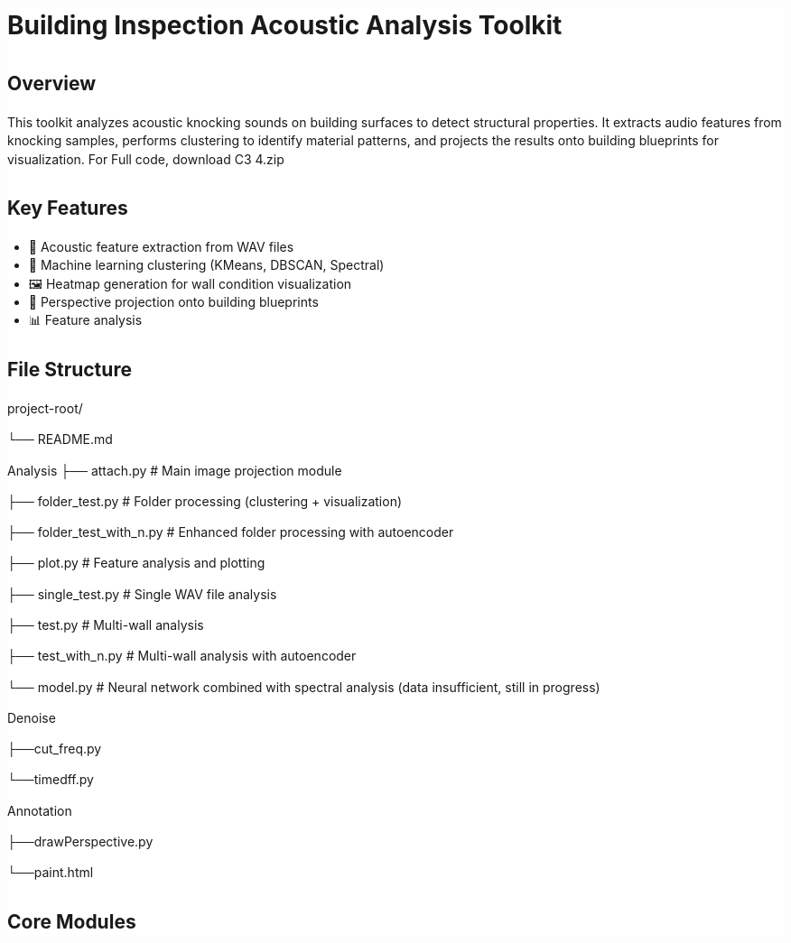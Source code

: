 # Building Inspection Acoustic Analysis Toolkit

## Overview
This toolkit analyzes acoustic knocking sounds on building surfaces to 
detect structural properties. It extracts audio features from knocking 
samples, performs clustering to identify material patterns, and projects 
the results onto building blueprints for visualization. 
For Full code, download C3 4.zip

## Key Features
- 🎵 Acoustic feature extraction from WAV files
- 🧠 Machine learning clustering (KMeans, DBSCAN, Spectral)
- 🖼️ Heatmap generation for wall condition visualization
- 🏢 Perspective projection onto building blueprints
- 📊 Feature analysis

## File Structure
project-root/

└── README.md

Analysis
├── attach.py           # Main image projection module

├── folder_test.py      # Folder processing (clustering + visualization)

├── folder_test_with_n.py  # Enhanced folder processing with autoencoder

├── plot.py             # Feature analysis and plotting

├── single_test.py      # Single WAV file analysis

├── test.py             # Multi-wall analysis

├── test_with_n.py      # Multi-wall analysis with autoencoder

└── model.py            # Neural network combined with spectral analysis (data insufficient, still in progress)

Denoise

├──cut_freq.py

└──timedff.py

Annotation

├──drawPerspective.py

└──paint.html           



## Core Modules
